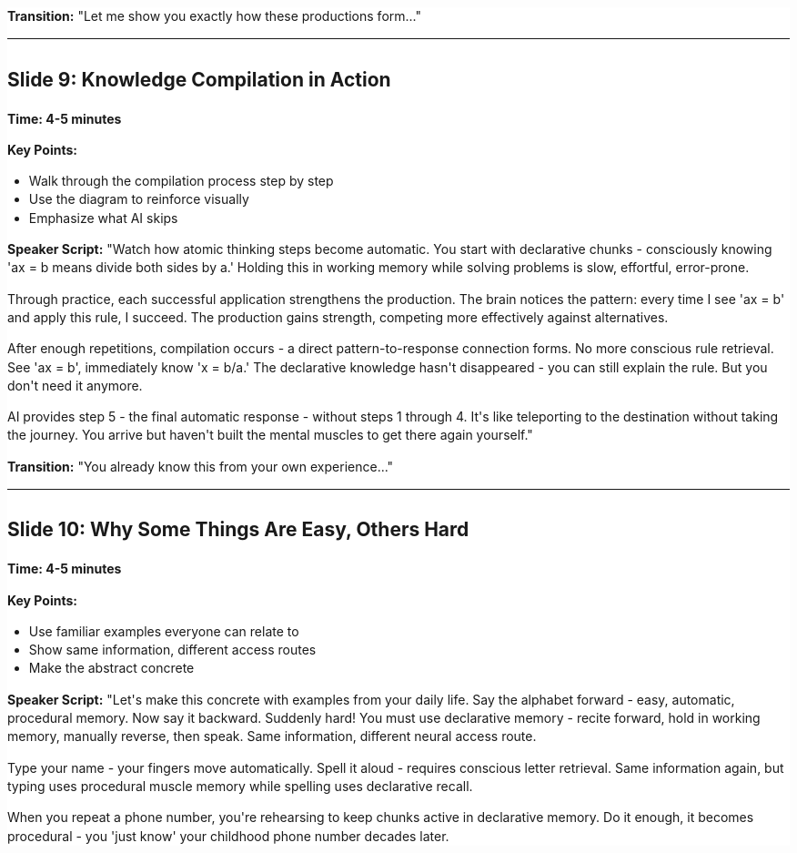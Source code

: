 **Transition:** "Let me show you exactly how these productions form..."

---

## Slide 9: Knowledge Compilation in Action

**Time: 4-5 minutes**

**Key Points:**
- Walk through the compilation process step by step
- Use the diagram to reinforce visually
- Emphasize what AI skips

**Speaker Script:**
"Watch how atomic thinking steps become automatic. You start with declarative chunks - consciously knowing 'ax = b means divide both sides by a.' Holding this in working memory while solving problems is slow, effortful, error-prone.

Through practice, each successful application strengthens the production. The brain notices the pattern: every time I see 'ax = b' and apply this rule, I succeed. The production gains strength, competing more effectively against alternatives.

After enough repetitions, compilation occurs - a direct pattern-to-response connection forms. No more conscious rule retrieval. See 'ax = b', immediately know 'x = b/a.' The declarative knowledge hasn't disappeared - you can still explain the rule. But you don't need it anymore.

AI provides step 5 - the final automatic response - without steps 1 through 4. It's like teleporting to the destination without taking the journey. You arrive but haven't built the mental muscles to get there again yourself."

**Transition:** "You already know this from your own experience..."

---

## Slide 10: Why Some Things Are Easy, Others Hard

**Time: 4-5 minutes**

**Key Points:**
- Use familiar examples everyone can relate to
- Show same information, different access routes
- Make the abstract concrete

**Speaker Script:**
"Let's make this concrete with examples from your daily life. Say the alphabet forward - easy, automatic, procedural memory. Now say it backward. Suddenly hard! You must use declarative memory - recite forward, hold in working memory, manually reverse, then speak. Same information, different neural access route.

Type your name - your fingers move automatically. Spell it aloud - requires conscious letter retrieval. Same information again, but typing uses procedural muscle memory while spelling uses declarative recall.

When you repeat a phone number, you're rehearsing to keep chunks active in declarative memory. Do it enough, it becomes procedural - you 'just know' your childhood phone number decades later.

